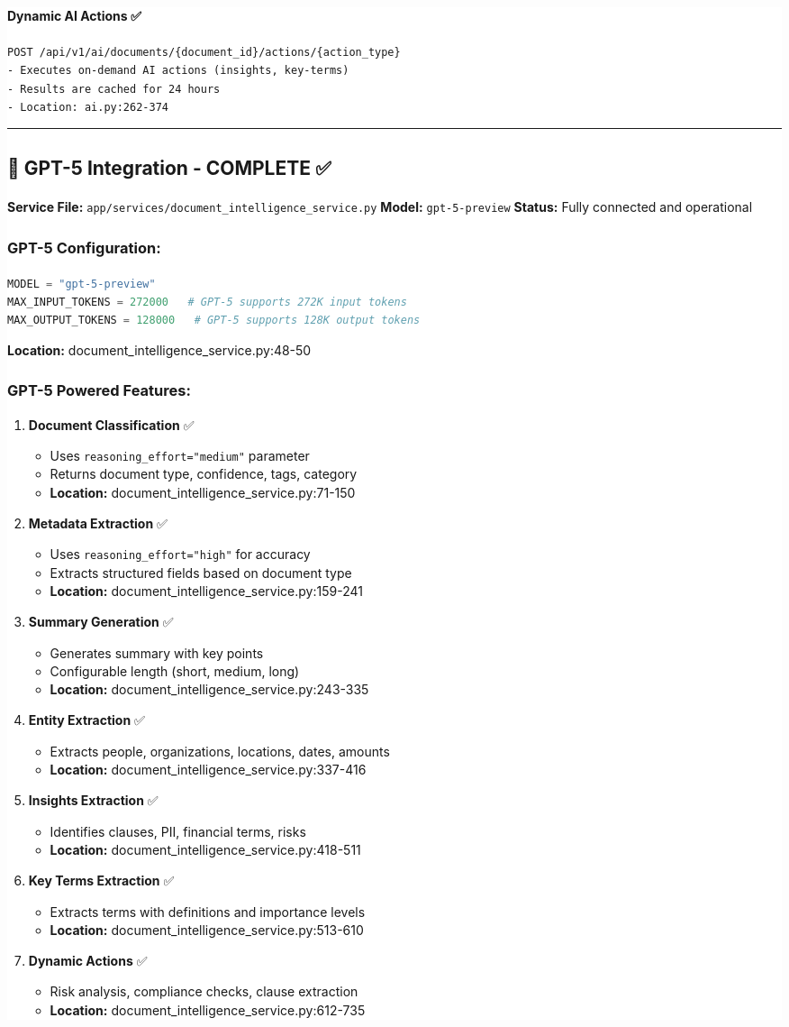 #### Dynamic AI Actions ✅
```
POST /api/v1/ai/documents/{document_id}/actions/{action_type}
- Executes on-demand AI actions (insights, key-terms)
- Results are cached for 24 hours
- Location: ai.py:262-374
```

---

## 🤖 GPT-5 Integration - COMPLETE ✅

**Service File:** `app/services/document_intelligence_service.py`
**Model:** `gpt-5-preview`
**Status:** Fully connected and operational

### GPT-5 Configuration:
```python
MODEL = "gpt-5-preview"
MAX_INPUT_TOKENS = 272000   # GPT-5 supports 272K input tokens
MAX_OUTPUT_TOKENS = 128000   # GPT-5 supports 128K output tokens
```
**Location:** document_intelligence_service.py:48-50

### GPT-5 Powered Features:

1. **Document Classification** ✅
   - Uses `reasoning_effort="medium"` parameter
   - Returns document type, confidence, tags, category
   - **Location:** document_intelligence_service.py:71-150

2. **Metadata Extraction** ✅
   - Uses `reasoning_effort="high"` for accuracy
   - Extracts structured fields based on document type
   - **Location:** document_intelligence_service.py:159-241

3. **Summary Generation** ✅
   - Generates summary with key points
   - Configurable length (short, medium, long)
   - **Location:** document_intelligence_service.py:243-335

4. **Entity Extraction** ✅
   - Extracts people, organizations, locations, dates, amounts
   - **Location:** document_intelligence_service.py:337-416

5. **Insights Extraction** ✅
   - Identifies clauses, PII, financial terms, risks
   - **Location:** document_intelligence_service.py:418-511

6. **Key Terms Extraction** ✅
   - Extracts terms with definitions and importance levels
   - **Location:** document_intelligence_service.py:513-610

7. **Dynamic Actions** ✅
   - Risk analysis, compliance checks, clause extraction
   - **Location:** document_intelligence_service.py:612-735
